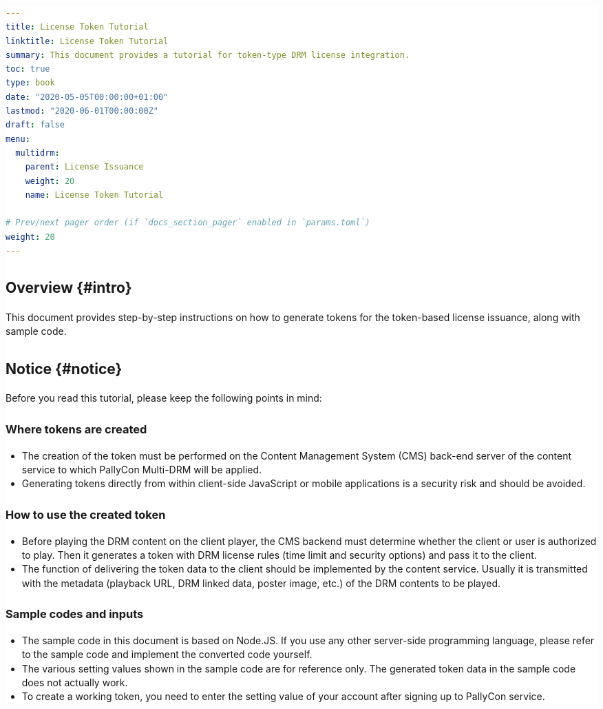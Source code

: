 ```yaml
---
title: License Token Tutorial
linktitle: License Token Tutorial
summary: This document provides a tutorial for token-type DRM license integration.
toc: true
type: book
date: "2020-05-05T00:00:00+01:00"
lastmod: "2020-06-01T00:00:00Z"
draft: false
menu:
  multidrm:
    parent: License Issuance
    weight: 20
    name: License Token Tutorial

# Prev/next pager order (if `docs_section_pager` enabled in `params.toml`)
weight: 20
---
```


## Overview {#intro}

This document provides step-by-step instructions on how to generate tokens for the token-based license issuance, along with sample code. 

## Notice {#notice}

Before you read this tutorial, please keep the following points in mind:

### Where tokens are created

- The creation of the token must be performed on the Content Management System (CMS) back-end server of the content service to which PallyCon Multi-DRM will be applied.
- Generating tokens directly from within client-side JavaScript or mobile applications is a security risk and should be avoided.

### How to use the created token

- Before playing the DRM content on the client player, the CMS backend must determine whether the client or user is authorized to play. Then it generates a token with DRM license rules (time limit and security options) and pass it to the client.
- The function of delivering the token data to the client should be implemented by the content service. Usually it is transmitted with the metadata (playback URL, DRM linked data, poster image, etc.) of the DRM contents to be played.

### Sample codes and inputs

- The sample code in this document is based on Node.JS. If you use any other server-side programming language, please refer to the sample code and implement the converted code yourself.
- The various setting values shown in the sample code are for reference only. The generated token data in the sample code does not actually work.
- To create a working token, you need to enter the setting value of your account after signing up to PallyCon service.
